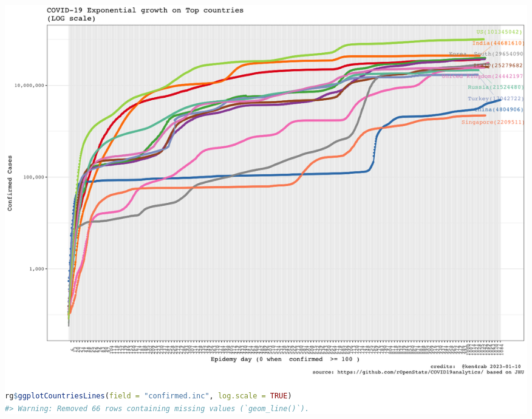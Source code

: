 <img src="man/figures/README-africa-dataviz-5-top-countries-2.png" width="100%" />

``` r
rg$ggplotCountriesLines(field = "confirmed.inc", log.scale = TRUE)
#> Warning: Removed 66 rows containing missing values (`geom_line()`).
```
